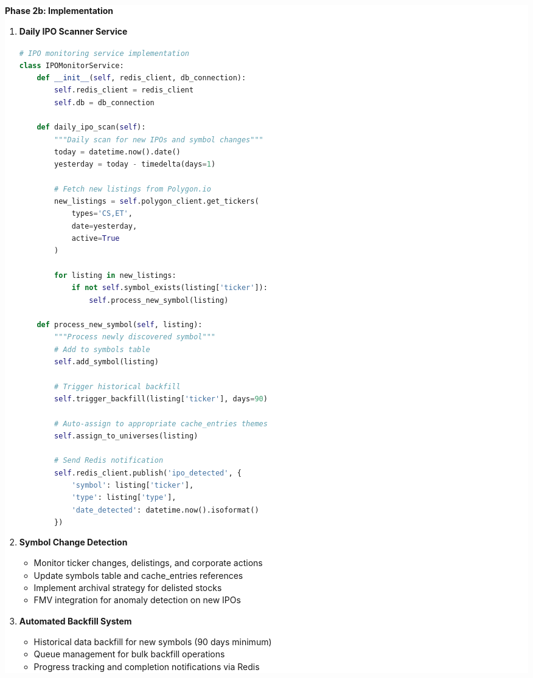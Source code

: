 **Phase 2b: Implementation**
1. **Daily IPO Scanner Service**
   ```python
   # IPO monitoring service implementation
   class IPOMonitorService:
       def __init__(self, redis_client, db_connection):
           self.redis_client = redis_client
           self.db = db_connection
           
       def daily_ipo_scan(self):
           """Daily scan for new IPOs and symbol changes"""
           today = datetime.now().date()
           yesterday = today - timedelta(days=1)
           
           # Fetch new listings from Polygon.io
           new_listings = self.polygon_client.get_tickers(
               types='CS,ET', 
               date=yesterday,
               active=True
           )
           
           for listing in new_listings:
               if not self.symbol_exists(listing['ticker']):
                   self.process_new_symbol(listing)
                   
       def process_new_symbol(self, listing):
           """Process newly discovered symbol"""
           # Add to symbols table
           self.add_symbol(listing)
           
           # Trigger historical backfill
           self.trigger_backfill(listing['ticker'], days=90)
           
           # Auto-assign to appropriate cache_entries themes
           self.assign_to_universes(listing)
           
           # Send Redis notification
           self.redis_client.publish('ipo_detected', {
               'symbol': listing['ticker'],
               'type': listing['type'],
               'date_detected': datetime.now().isoformat()
           })
   ```

2. **Symbol Change Detection**
   - Monitor ticker changes, delistings, and corporate actions
   - Update symbols table and cache_entries references
   - Implement archival strategy for delisted stocks
   - FMV integration for anomaly detection on new IPOs

3. **Automated Backfill System**
   - Historical data backfill for new symbols (90 days minimum)
   - Queue management for bulk backfill operations
   - Progress tracking and completion notifications via Redis
